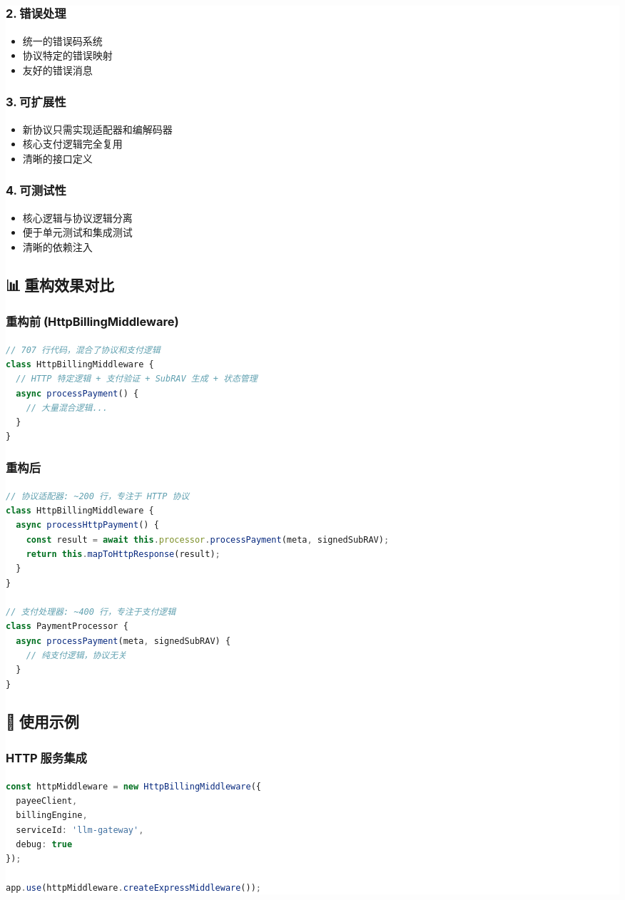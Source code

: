 ### 2. 错误处理
- 统一的错误码系统
- 协议特定的错误映射
- 友好的错误消息

### 3. 可扩展性
- 新协议只需实现适配器和编解码器
- 核心支付逻辑完全复用
- 清晰的接口定义

### 4. 可测试性
- 核心逻辑与协议逻辑分离
- 便于单元测试和集成测试
- 清晰的依赖注入

## 📊 重构效果对比

### 重构前 (HttpBillingMiddleware)
```typescript
// 707 行代码，混合了协议和支付逻辑
class HttpBillingMiddleware {
  // HTTP 特定逻辑 + 支付验证 + SubRAV 生成 + 状态管理
  async processPayment() {
    // 大量混合逻辑...
  }
}
```

### 重构后
```typescript
// 协议适配器: ~200 行，专注于 HTTP 协议
class HttpBillingMiddleware {
  async processHttpPayment() {
    const result = await this.processor.processPayment(meta, signedSubRAV);
    return this.mapToHttpResponse(result);
  }
}

// 支付处理器: ~400 行，专注于支付逻辑
class PaymentProcessor {
  async processPayment(meta, signedSubRAV) {
    // 纯支付逻辑，协议无关
  }
}
```

## 🚀 使用示例

### HTTP 服务集成
```typescript
const httpMiddleware = new HttpBillingMiddleware({
  payeeClient,
  billingEngine,
  serviceId: 'llm-gateway',
  debug: true
});

app.use(httpMiddleware.createExpressMiddleware());
```
